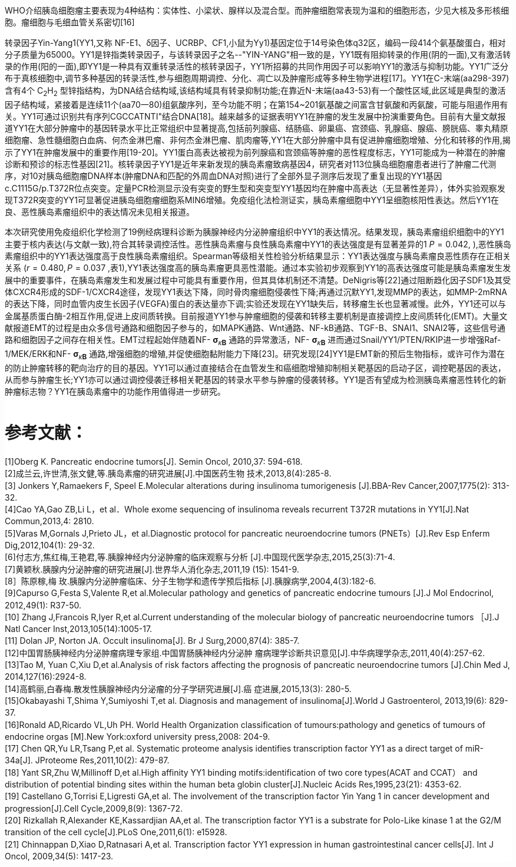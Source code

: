 WHO介绍胰岛细胞瘤主要表现为4种结构：实体性、小梁状、腺样以及混合型。而肿瘤细胞常表现为温和的细胞形态，少见大核及多形核细胞。瘤细胞与毛细血管关系密切[16]

转录因子Yin-Yang1(YY1,又称 NF-E1、δ因子、UCRBP、CF1,小鼠为Yy1)基因定位于14号染色体q32区，编码一段414个氨基酸蛋白，相对分子质量为65000。YY1是锌指类转录因子，与该转录因子之名--"YIN-YANG"相一致的是，YY1既有阻抑转录的作用(阴的一面),又有激活转录的作用(阳的一面),即YY1是一种具有双重转录活性的核转录因子，YY1所招募的共同作用因子可以影响YY1的激活与抑制功能。YY1广泛分布于真核细胞中,调节多种基因的转录活性,参与细胞周期调控、分化、凋亡以及肿瘤形成等多种生物学进程[17]。YY1在C-末端(aa298-397)含有4个 $\mathrm { C _ { 2 } H _ { 2 } }$ 型锌指结构，为DNA结合结构域,该结构域具有转录抑制功能;在靠近N-末端(aa43-53)有一个酸性区域,此区域是典型的激活因子结构域，紧接着是连续11个(aa70一80)组氨酸序列，至今功能不明；在第154\~201氨基酸之间富含甘氨酸和丙氨酸，可能与阻遏作用有关。YY1可通过识别共有序列CGCCATNTI"结合DNA[18]。越来越多的证据表明YY1在肿瘤的发生发展中扮演重要角色。目前有大量文献报道YY1在大部分肿瘤中的基因转录水平比正常组织中显著提高,包括前列腺癌、结肠癌、卵巢癌、宫颈癌、乳腺癌、腺癌、膀胱癌、睾丸精原细胞瘤、急性髓细胞白血病、何杰金淋巴瘤、非何杰金淋巴瘤、肌肉瘤等,YY1在大部分肿瘤中具有促进肿瘤细胞增殖、分化和转移的作用,揭示了YY1在肿瘤发展中的重要作用[19-20]。YY1蛋白高表达被视为前列腺癌和宫颈癌等肿瘤的恶性程度标志，YY1可能成为一种潜在的肿瘤诊断和预诊的标志性基因[21]。核转录因子YY1是近年来新发现的胰岛素瘤致病基因4，研究者对113位胰岛细胞瘤患者进行了肿瘤二代测序，对10对胰岛细胞瘤DNA样本(肿瘤DNA和匹配的外周血DNA对照)进行了全部外显子测序后发现了重复出现的YY1基因c.C1115G/p.T372R位点突变。定量PCR检测显示没有突变的野生型和突变型YY1基因均在肿瘤中高表达（无显著性差异），体外实验观察发现T372R突变的YY1可显著促进胰岛细胞瘤细胞系MIN6增殖。免疫组化法检测证实，胰岛素瘤细胞中YY1呈细胞核阳性表达。然后YY1在良、恶性胰岛素瘤组织中的表达情况未见相关报道。

本次研究使用免疫组织化学检测了19例经病理科诊断为胰腺神经内分泌肿瘤组织中YY1的表达情况。结果发现，胰岛素瘤组织细胞中的YY1主要于核内表达(与文献一致),符合其转录调控活性。恶性胰岛素瘤与良性胰岛素瘤中YY1的表达强度是有显著差异的1 $\scriptstyle P = 0 . 0 4 2 ,$ ),恶性胰岛素瘤组织中的YY1表达强度高于良性胰岛素瘤组织。Spearman等级相关性检验分析结果显示：YY1表达强度与胰岛素瘤良恶性质存在正相关关系 $( r { = } 0 . 4 8 0 , P { = } 0 . 0 3 7$ ,表1),YY1表达强度高的胰岛素瘤更具恶性潜能。通过本实验初步观察到YY1的高表达强度可能是胰岛素瘤发生发展中的重要事件，在胰岛素瘤发生和发展过程中可能具有重要作用，但其具体机制还不清楚。DeNigris等[22]通过阻断趋化因子SDF1及其受体CXCR4形成的SDF-1/CXCR4途径，发现YY1表达下降，同时骨肉瘤细胞侵袭性下降;再通过沉默YY1,发现MMP的表达，如MMP-2mRNA的表达下降，同时血管内皮生长因子(VEGFA)蛋白的表达量亦下调;实验还发现在YY1缺失后，转移瘤生长也显著减慢。此外，YY1还可以与金属基质蛋白酶-2相互作用,促进上皮间质转换。目前报道YY1参与肿瘤细胞的侵袭和转移主要机制是直接调控上皮间质转化(EMT)。大量文献报道EMT的过程是由众多信号通路和细胞因子参与的，如MAPK通路、Wnt通路、NF-kB通路、TGF-B、SNAI1、SNAI2等，这些信号通路和细胞因子之间存在相关性。EMT过程起始伴随着NF- $\mathbf { \sigma } _ { \kappa \mathbf { B } }$ 通路的异常激活，NF- $\mathbf { \sigma } _ { \kappa \mathbf { B } }$ 进而通过Snail/YY1/PTEN/RKIP进一步增强Raf-1/MEK/ERK和NF- $\mathbf { \sigma } _ { \kappa \mathbf { B } }$ 通路,增强细胞的增殖,并促使细胞黏附能力下降[23]。研究发现[24]YY1是EMT新的预后生物指标，或许可作为潜在的防止肿瘤转移的靶向治疗的目的基因。YY1可以通过直接结合在血管发生和癌细胞增殖抑制相关靶基因的启动子区，调控靶基因的表达，从而参与肿瘤生长;YY1亦可以通过调控侵袭迁移相关靶基因的转录水平参与肿瘤的侵袭转移。YY1是否有望成为检测胰岛素瘤恶性转化的新肿瘤标志物？YY1在胰岛素瘤中的功能作用值得进一步研究。

# 参考文献：

[1]Oberg K. Pancreatic endocrine tumors[J]. Semin Oncol, 2010,37: 594-618.   
[2]成兰云,许世清,张文健,等.胰岛素瘤的研究进展[J].中国医药生物 技术,2013,8(4):285-8.   
[3] Jonkers Y,Ramaekers F, Speel E.Molecular alterations during insulinoma tumorigenesis [J].BBA-Rev Cancer,2007,1775(2): 313-32.   
[4]Cao YA,Gao ZB,Li L，et al．Whole exome sequencing of insulinoma reveals recurrent T372R mutations in YY1[J].Nat Commun,2013,4: 2810.   
[5]Varas M,Gornals J,Prieto JL，et al.Diagnostic protocol for pancreatic neuroendocrine tumors (PNETs）[J].Rev Esp Enferm Dig,2012,104(1): 29-32.   
[6]付志方,焦红梅,王艳君,等.胰腺神经内分泌肿瘤的临床观察与分析 [J].中国现代医学杂志,2015,25(3):71-4.   
[7]黄颖秋.胰腺内分泌肿瘤的研究进展[J].世界华人消化杂志,2011,19 (15): 1541-9.   
[8］陈原稼,梅 玫.胰腺内分泌肿瘤临床、分子生物学和遗传学预后指标 [J].胰腺病学,2004,4(3):182-6.   
[9]Capurso G,Festa S,Valente R,et al.Molecular pathology and genetics of pancreatic endocrine tumours [J].J Mol Endocrinol, 2012,49(1): R37-50.   
[10] Zhang J,Francois R,Iyer R,et al.Current understanding of the molecular biology of pancreatic neuroendocrine tumors ［J].J Natl Cancer Inst,2013,105(14):1005-17.   
[11] Dolan JP, Norton JA. Occult insulinoma[J]. Br J Surg,2000,87(4): 385-7.   
[12]中国胃肠胰神经内分泌肿瘤病理专家组.中国胃肠胰神经内分泌肿 瘤病理学诊断共识意见[J].中华病理学杂志,2011,40(4):257-62.   
[13]Tao M, Yuan C,Xiu D,et al.Analysis of risk factors affecting the prognosis of pancreatic neuroendocrine tumors [J].Chin Med J, 2014,127(16):2924-8.   
[14]高鹤丽,白春梅.散发性胰腺神经内分泌瘤的分子学研究进展[J].癌 症进展,2015,13(3): 280-5.   
[15]Okabayashi T,Shima Y,Sumiyoshi T,et al. Diagnosis and management of insulinoma[J].World J Gastroenterol, 2013,19(6): 829-37.   
[16]Ronald AD,Ricardo VL,Uh PH. World Health Organization classification of tumours:pathology and genetics of tumours of endocrine orgas [M].New York:oxford university press,2008: 204-9.   
[17] Chen QR,Yu LR,Tsang P,et al. Systematic proteome analysis identifies transcription factor YY1 as a direct target of miR-34a[J]. JProteome Res,2011,10(2): 479-87.   
[18] Yant SR,Zhu W,Millinoff D,et al.High affinity YY1 binding motifs:identification of two core types(ACAT and CCAT） and distribution of potential binding sites within the human beta globin cluster[J].Nucleic Acids Res,1995,23(21): 4353-62.   
[19] Castellano G,Torrisi E,Ligresti GA,et al. The involvement of the transcription factor Yin Yang 1 in cancer development and progression[J].Cell Cycle,2009,8(9): 1367-72.   
[20] Rizkallah R,Alexander KE,Kassardjian AA,et al. The transcription factor YY1 is a substrate for Polo-Like kinase 1 at the G2/M transition of the cell cycle[J].PLoS One,2011,6(1): e15928.   
[21] Chinnappan D,Xiao D,Ratnasari A,et al. Transcription factor YY1 expression in human gastrointestinal cancer cells[J]. Int J Oncol, 2009,34(5): 1417-23.   